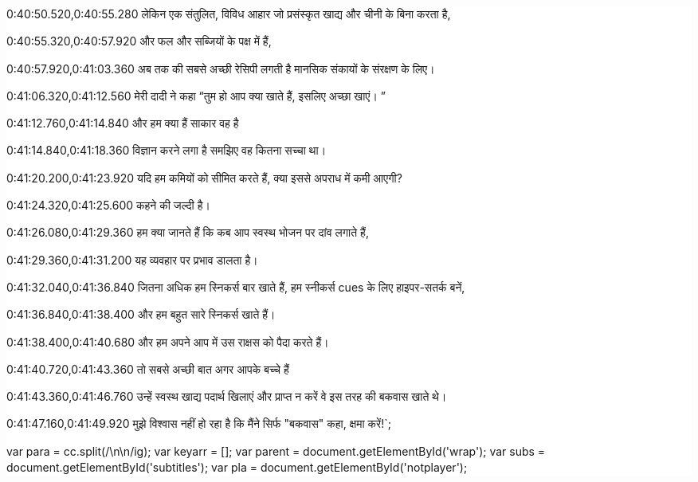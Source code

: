 0:40:50.520,0:40:55.280
लेकिन एक संतुलित, विविध आहार जो
प्रसंस्कृत खाद्य और चीनी के बिना करता है,

0:40:55.320,0:40:57.920
और फल और सब्जियों के पक्ष में हैं,

0:40:57.920,0:41:03.360
अब तक की सबसे अच्छी रेसिपी लगती है
मानसिक संकायों के संरक्षण के लिए।

0:41:06.320,0:41:12.560
मेरी दादी ने कहा “तुम हो
आप क्या खाते हैं, इसलिए अच्छा खाएं। ”

0:41:12.760,0:41:14.840
और हम क्या हैं
साकार वह है

0:41:14.840,0:41:18.360
विज्ञान करने लगा है
समझिए वह कितना सच्चा था।

0:41:20.200,0:41:23.920
यदि हम कमियों को सीमित करते हैं,
क्या इससे अपराध में कमी आएगी?

0:41:24.320,0:41:25.600
कहने की जल्दी है।

0:41:26.080,0:41:29.360
हम क्या जानते हैं कि कब
आप स्वस्थ भोजन पर दांव लगाते हैं,

0:41:29.360,0:41:31.200
यह व्यवहार पर प्रभाव डालता है।

0:41:32.040,0:41:36.840
जितना अधिक हम स्निकर्स बार खाते हैं, हम
स्नीकर्स cues के लिए हाइपर-सतर्क बनें,

0:41:36.840,0:41:38.400
और हम बहुत सारे स्निकर्स खाते हैं।

0:41:38.400,0:41:40.680
और हम अपने आप में उस राक्षस को पैदा करते हैं।

0:41:40.720,0:41:43.360
तो सबसे अच्छी बात अगर आपके बच्चे हैं

0:41:43.360,0:41:46.760
उन्हें स्वस्थ खाद्य पदार्थ खिलाएं और प्राप्त न करें
वे इस तरह की बकवास खाते थे।

0:41:47.160,0:41:49.920
मुझे विश्वास नहीं हो रहा है कि मैंने सिर्फ "बकवास" कहा, क्षमा करें!`;

var para = cc.split(/\n\n/ig);
var keyarr = [];
var parent = document.getElementById('wrap');
var subs = document.getElementById('subtitles');
var pla = document.getElementById('notplayer');
